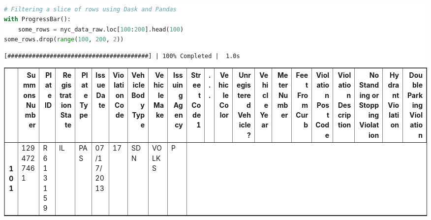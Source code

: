 

```python
# Filtering a slice of rows using Dask and Pandas
with ProgressBar():
    some_rows = nyc_data_raw.loc[100:200].head(100)
some_rows.drop(range(100, 200, 2))
```

    [########################################] | 100% Completed |  1.0s





<div>
<style scoped>
    .dataframe tbody tr th:only-of-type {
        vertical-align: middle;
    }

    .dataframe tbody tr th {
        vertical-align: top;
    }

    .dataframe thead th {
        text-align: right;
    }
</style>
<table border="1" class="dataframe">
  <thead>
    <tr style="text-align: right;">
      <th></th>
      <th>Summons Number</th>
      <th>Plate ID</th>
      <th>Registration State</th>
      <th>Plate Type</th>
      <th>Issue Date</th>
      <th>Violation Code</th>
      <th>Vehicle Body Type</th>
      <th>Vehicle Make</th>
      <th>Issuing Agency</th>
      <th>Street Code1</th>
      <th>...</th>
      <th>Vehicle Color</th>
      <th>Unregistered Vehicle?</th>
      <th>Vehicle Year</th>
      <th>Meter Number</th>
      <th>Feet From Curb</th>
      <th>Violation Post Code</th>
      <th>Violation Description</th>
      <th>No Standing or Stopping Violation</th>
      <th>Hydrant Violation</th>
      <th>Double Parking Violation</th>
    </tr>
  </thead>
  <tbody>
    <tr>
      <th>101</th>
      <td>1294727461</td>
      <td>R613159</td>
      <td>IL</td>
      <td>PAS</td>
      <td>07/17/2013</td>
      <td>17</td>
      <td>SDN</td>
      <td>VOLKS</td>
      <td>P</td>